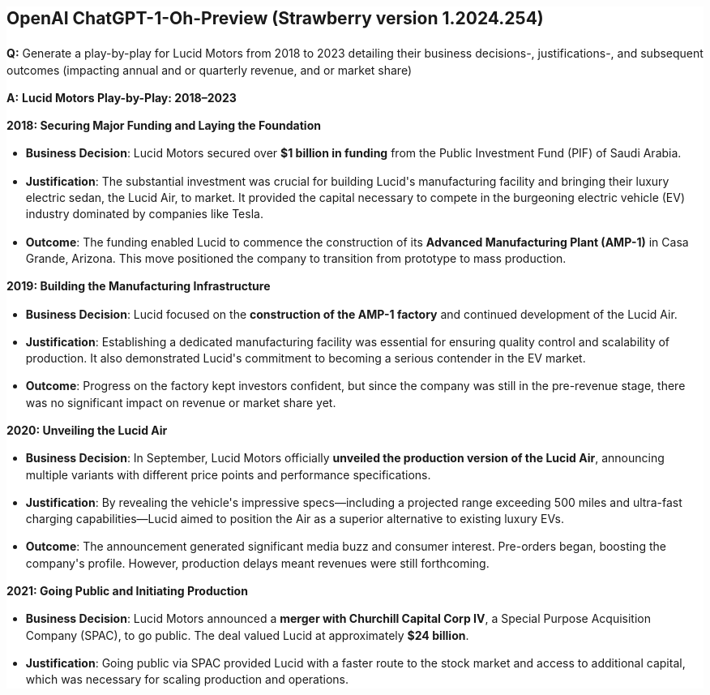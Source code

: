 ## OpenAI ChatGPT-1-Oh-Preview (Strawberry version 1.2024.254)

**Q:** Generate a play-by-play for Lucid Motors from 2018 to 2023 detailing their business decisions-, justifications-, and subsequent outcomes (impacting annual and or quarterly revenue, and or market share) 

**A:** **Lucid Motors Play-by-Play: 2018–2023**

**2018: Securing Major Funding and Laying the Foundation**

- **Business Decision**: Lucid Motors secured over **$1 billion in funding** from the Public Investment Fund (PIF) of Saudi Arabia.
  
- **Justification**: The substantial investment was crucial for building Lucid's manufacturing facility and bringing their luxury electric sedan, the Lucid Air, to market. It provided the capital necessary to compete in the burgeoning electric vehicle (EV) industry dominated by companies like Tesla.
  
- **Outcome**: The funding enabled Lucid to commence the construction of its **Advanced Manufacturing Plant (AMP-1)** in Casa Grande, Arizona. This move positioned the company to transition from prototype to mass production.

**2019: Building the Manufacturing Infrastructure**

- **Business Decision**: Lucid focused on the **construction of the AMP-1 factory** and continued development of the Lucid Air.
  
- **Justification**: Establishing a dedicated manufacturing facility was essential for ensuring quality control and scalability of production. It also demonstrated Lucid's commitment to becoming a serious contender in the EV market.
  
- **Outcome**: Progress on the factory kept investors confident, but since the company was still in the pre-revenue stage, there was no significant impact on revenue or market share yet.

**2020: Unveiling the Lucid Air**

- **Business Decision**: In September, Lucid Motors officially **unveiled the production version of the Lucid Air**, announcing multiple variants with different price points and performance specifications.
  
- **Justification**: By revealing the vehicle's impressive specs—including a projected range exceeding 500 miles and ultra-fast charging capabilities—Lucid aimed to position the Air as a superior alternative to existing luxury EVs.
  
- **Outcome**: The announcement generated significant media buzz and consumer interest. Pre-orders began, boosting the company's profile. However, production delays meant revenues were still forthcoming.

**2021: Going Public and Initiating Production**

- **Business Decision**: Lucid Motors announced a **merger with Churchill Capital Corp IV**, a Special Purpose Acquisition Company (SPAC), to go public. The deal valued Lucid at approximately **$24 billion**.
  
- **Justification**: Going public via SPAC provided Lucid with a faster route to the stock market and access to additional capital, which was necessary for scaling production and operations.
  